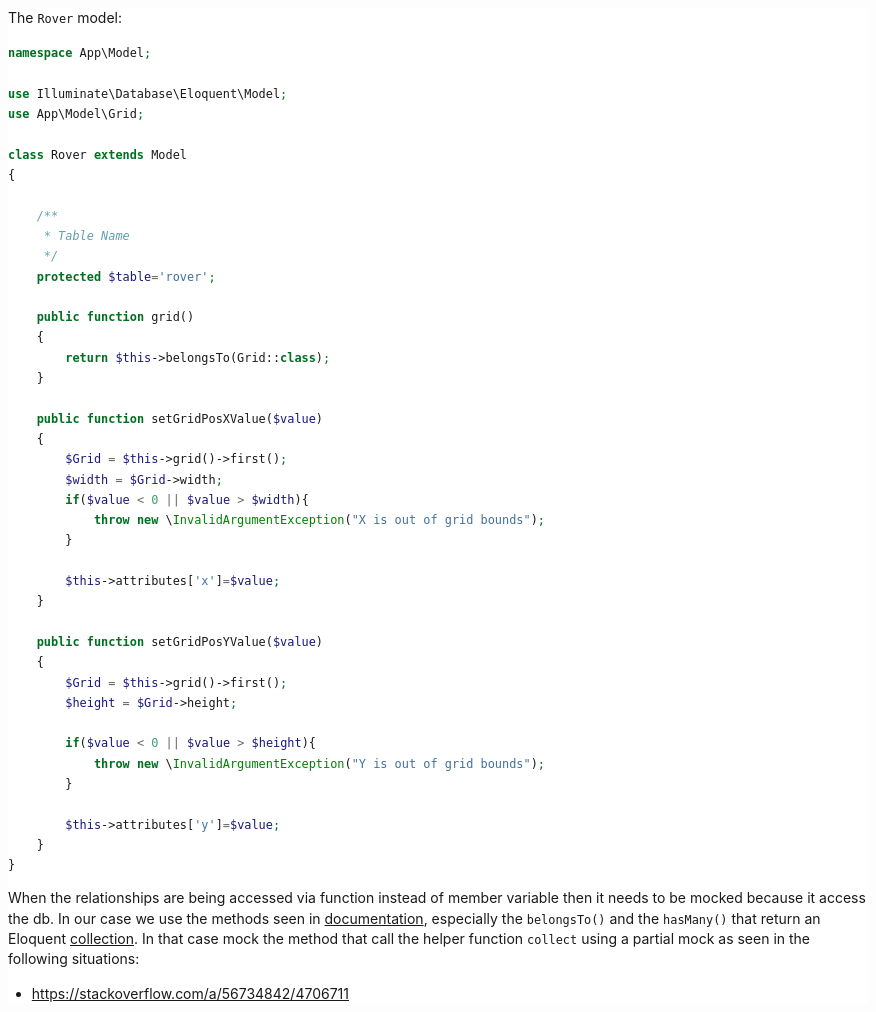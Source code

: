 ```php
```

The `Rover` model:

```php
namespace App\Model;

use Illuminate\Database\Eloquent\Model;
use App\Model\Grid;

class Rover extends Model
{

    /**
     * Table Name
     */
    protected $table='rover';

    public function grid()
    {
        return $this->belongsTo(Grid::class);
    }

    public function setGridPosXValue($value)
    {
        $Grid = $this->grid()->first();
        $width = $Grid->width;
        if($value < 0 || $value > $width){
            throw new \InvalidArgumentException("X is out of grid bounds");
        }

        $this->attributes['x']=$value;
    }

    public function setGridPosYValue($value)
    {
        $Grid = $this->grid()->first();
        $height = $Grid->height;

        if($value < 0 || $value > $height){
            throw new \InvalidArgumentException("Y is out of grid bounds");
        }

        $this->attributes['y']=$value;
    }
}
```

When the relationships are being accessed via function instead of member variable then it needs to be mocked because it access the db. In our case we use the methods seen in [documentation](https://laravel.com/docs/5.8/eloquent-collection), especially the `belongsTo()` and the `hasMany()` that return an Eloquent [collection](https://laravel.com/docs/5.8/eloquent-collections). In that case mock the method that call the helper function `collect` using a partial mock as seen in the following situations:

* https://stackoverflow.com/a/56734842/4706711
